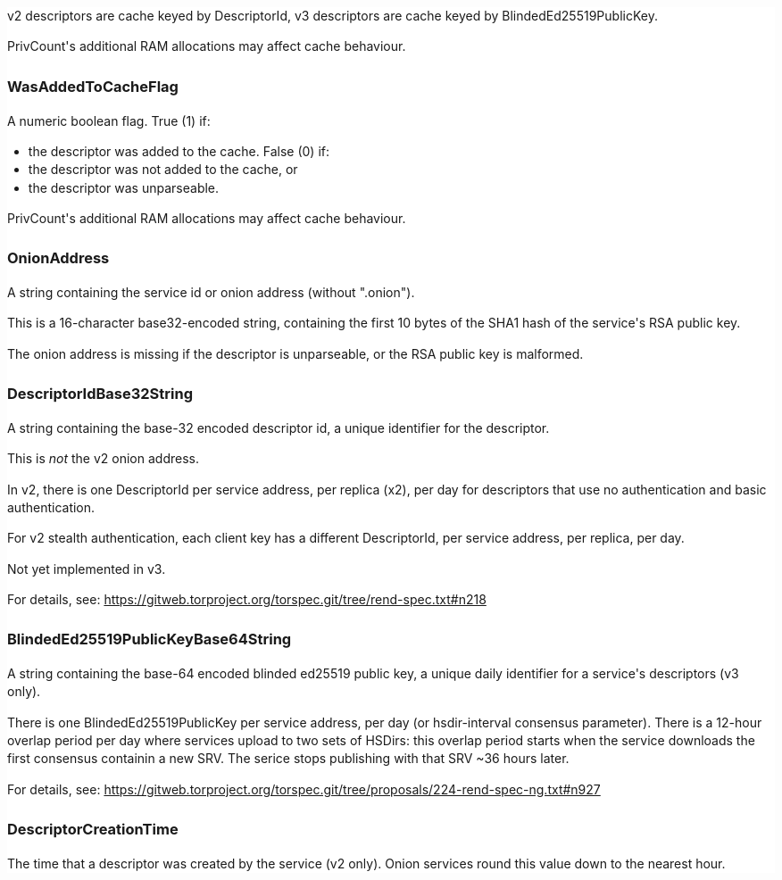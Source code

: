 v2 descriptors are cache keyed by DescriptorId, v3 descriptors are cache keyed
by BlindedEd25519PublicKey.

PrivCount's additional RAM allocations may affect cache behaviour.

### WasAddedToCacheFlag
A numeric boolean flag.
True (1) if:
* the descriptor was added to the cache.
False (0) if:
* the descriptor was not added to the cache, or
* the descriptor was unparseable.

PrivCount's additional RAM allocations may affect cache behaviour.

### OnionAddress
A string containing the service id or onion address (without ".onion").

This is a 16-character base32-encoded string, containing the first 10 bytes of
the SHA1 hash of the service's RSA public key.

The onion address is missing if the descriptor is unparseable, or the RSA
public key is malformed.

### DescriptorIdBase32String
A string containing the base-32 encoded descriptor id, a unique identifier for
the descriptor.

This is *not* the v2 onion address.

In v2, there is one DescriptorId per service address, per replica (x2),
per day for descriptors that use no authentication and basic authentication.

For v2 stealth authentication, each client key has a different DescriptorId,
per service address, per replica, per day.

Not yet implemented in v3.

For details, see:
https://gitweb.torproject.org/torspec.git/tree/rend-spec.txt#n218

### BlindedEd25519PublicKeyBase64String
A string containing the base-64 encoded blinded ed25519 public key, a unique
daily identifier for a service's descriptors (v3 only).

There is one BlindedEd25519PublicKey per service address, per day
(or hsdir-interval consensus parameter). There is a 12-hour overlap period per
day where services upload to two sets of HSDirs: this overlap period starts
when the service downloads the first consensus containin a new SRV. The serice
stops publishing with that SRV ~36 hours later.

For details, see:
https://gitweb.torproject.org/torspec.git/tree/proposals/224-rend-spec-ng.txt#n927

### DescriptorCreationTime
The time that a descriptor was created by the service (v2 only). Onion services
round this value down to the nearest hour.
